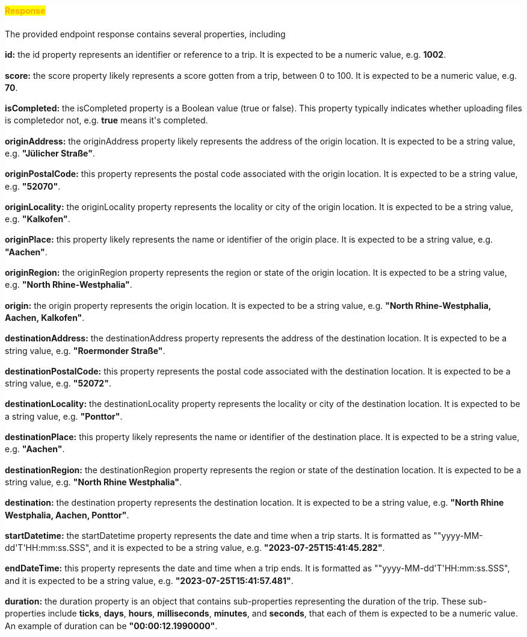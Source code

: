 #### <mark style="color:orange;">**Response**</mark>

The provided endpoint response contains several properties, including

**id:** the id property represents an identifier or reference to a trip. It is expected to be a numeric value, e.g. **1002**.

**score:** the score property likely represents a score gotten from a trip, between 0 to 100. It is expected to be a numeric value, e.g. **70**.

**isCompleted:** the isCompleted property is a Boolean value (true or false). This property typically indicates whether uploading files is completedor not, e.g. **true** means it's completed.

**originAddress:** the originAddress property likely represents the address of the origin location. It is expected to be a string value, e.g. **"Jülicher Straße"**.

**originPostalCode:** this property represents the postal code associated with the origin location. It is expected to be a string value, e.g. **"52070"**.

**originLocality:** the originLocality property represents the locality or city of the origin location. It is expected to be a string value, e.g. **"Kalkofen"**.

**originPlace:** this property likely represents the name or identifier of the origin place. It is expected to be a string value, e.g. **"Aachen"**.

**originRegion:** the originRegion property represents the region or state of the origin location. It is expected to be a string value, e.g. **"North Rhine-Westphalia"**.

**origin:** the origin property represents the origin location. It is expected to be a string value, e.g. **"North Rhine-Westphalia, Aachen, Kalkofen"**.

**destinationAddress:** the destinationAddress property represents the address of the destination location. It is expected to be a string value, e.g. **"Roermonder Straße"**.

**destinationPostalCode:** this property represents the postal code associated with the destination location. It is expected to be a string value, e.g. **"52072"**.

**destinationLocality:** the destinationLocality property represents the locality or city of the destination location. It is expected to be a string value, e.g. **"Ponttor"**.

**destinationPlace:** this property likely represents the name or identifier of the destination place. It is expected to be a string value, e.g. **"Aachen"**.

**destinationRegion:** the destinationRegion property represents the region or state of the destination location. It is expected to be a string value, e.g. **"North Rhine Westphalia"**.

**destination:** the destination property represents the destination location. It is expected to be a string value, e.g. **"North Rhine Westphalia, Aachen, Ponttor"**.

**startDatetime:** the startDatetime property represents the date and time when a trip starts. It is formatted as ""yyyy-MM-dd'T'HH:mm:ss.SSS", and it is expected to be a string value, e.g. **"2023-07-25T15:41:45.282"**.

**endDateTime:** this property represents the date and time when a trip ends. It is formatted as ""yyyy-MM-dd'T'HH:mm:ss.SSS", and it is expected to be a string value, e.g. **"2023-07-25T15:41:57.481"**.

**duration:** the duration property is an object that contains sub-properties representing the duration of the trip. These sub-properties include **ticks**, **days**, **hours**, **milliseconds**, **minutes**, and **seconds**, that each of them is expected to be a numeric value. An example of duration can be **"00:00:12.1990000"**.

